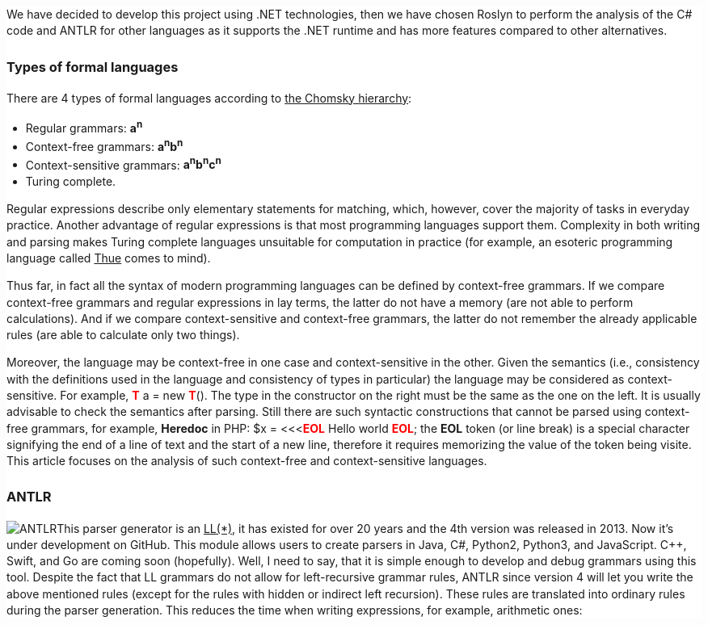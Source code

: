 We have decided to develop this project using .NET technologies, then we
have chosen Roslyn to perform the analysis of the C\# code and ANTLR for
other languages as it supports the .NET runtime and has more features compared to 
other alternatives.

### Types of formal languages

There are 4 types of formal languages according to [the Chomsky
hierarchy](https://en.wikipedia.org/wiki/Chomsky_hierarchy):

* Regular grammars: **a<sup>n</sup>**
* Context-free grammars: **a<sup>n</sup>b<sup>n</sup>**
* Context-sensitive grammars: **a<sup>n</sup>b<sup>n</sup>c<sup>n</sup>**
* Turing complete.

Regular expressions describe only elementary statements for matching,
which, however, cover the majority of tasks in everyday practice.
Another advantage of regular expressions is that most programming
languages support them. Complexity in both writing and parsing makes
Turing complete languages unsuitable for computation in practice (for
example, an esoteric programming language called
[Thue](https://en.wikipedia.org/wiki/Thue_(programming_language)) comes
to mind).

Thus far, in fact all the syntax of modern programming languages can
be defined by context-free grammars. If we compare context-free grammars
and regular expressions in lay terms, the latter do not have a memory
(are not able to perform calculations). And if we compare
context-sensitive and context-free grammars, the latter do not remember
the already applicable rules (are able to calculate only two things).

Moreover, the language may be context-free in one case and
context-sensitive in the other. Given the semantics (i.e., consistency
with the definitions used in the language and consistency of types in
particular) the language may be considered as context-sensitive. For
example, **<font color="red">T</font>** a = new **<font color="red">T</font>**().
The type in the constructor on the right must be the same as the one on the left.
It is usually advisable to check the
semantics after parsing. Still there are such syntactic constructions
that cannot be parsed using context-free grammars, for example, **Heredoc**
in PHP: $x = <<<**<font color="red">EOL</font>** Hello world **<font color="red">EOL</font>**; the
**EOL** token (or line
break) is a special character signifying the end of a line of text and
the start of a new line, therefore it requires memorizing the value of
the token being visite. This article focuses on the analysis of such
context-free and context-sensitive languages.

### ANTLR

<img align="left" src="https://habrastorage.org/files/3ce/bab/ae6/3cebabae6be0455587bc3a379dc7a4f9.png" alt="ANTLR" />

This parser generator is an
[LL(\*)](https://en.wikipedia.org/wiki/LL_parser), it has existed for
over 20 years and the 4th version was released in 2013. Now it’s under
development on GitHub. This module allows users to create parsers in
Java, C\#, Python2, Python3, and JavaScript. C++, Swift, and Go are coming
soon (hopefully). Well, I need to say, that it is simple enough to develop and debug
grammars using this tool. Despite the fact that LL grammars do not allow
for left-recursive grammar rules, ANTLR since version 4 will let you
write the above mentioned rules (except for the rules with hidden or
indirect left recursion). These rules are translated into ordinary rules
during the parser generation. This reduces the time when writing
expressions, for example, arithmetic ones:
